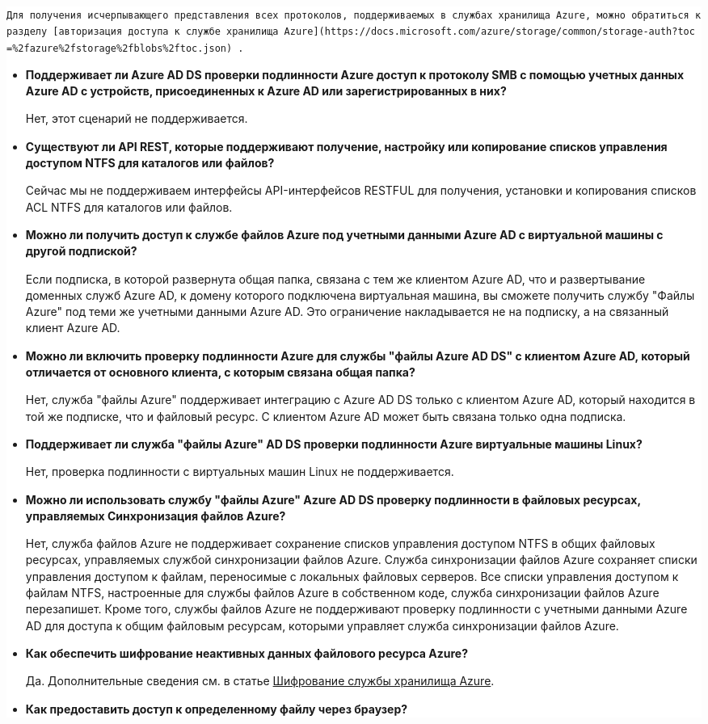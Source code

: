     Для получения исчерпывающего представления всех протоколов, поддерживаемых в службах хранилища Azure, можно обратиться к разделу [авторизация доступа к службе хранилища Azure](https://docs.microsoft.com/azure/storage/common/storage-auth?toc=%2fazure%2fstorage%2fblobs%2ftoc.json) . 

* <a id="ad-support-devices"></a>
**Поддерживает ли Azure AD DS проверки подлинности Azure доступ к протоколу SMB с помощью учетных данных Azure AD с устройств, присоединенных к Azure AD или зарегистрированных в них?**

    Нет, этот сценарий не поддерживается.

* <a id="ad-support-rest-apis"></a>
**Существуют ли API REST, которые поддерживают получение, настройку или копирование списков управления доступом NTFS для каталогов или файлов?**

    Сейчас мы не поддерживаем интерфейсы API-интерфейсов RESTFUL для получения, установки и копирования списков ACL NTFS для каталогов или файлов.

* <a id="ad-vm-subscription"></a>
**Можно ли получить доступ к службе файлов Azure под учетными данными Azure AD с виртуальной машины с другой подпиской?**

    Если подписка, в которой развернута общая папка, связана с тем же клиентом Azure AD, что и развертывание доменных служб Azure AD, к домену которого подключена виртуальная машина, вы сможете получить службу "Файлы Azure" под теми же учетными данными Azure AD. Это ограничение накладывается не на подписку, а на связанный клиент Azure AD.    
    
* <a id="ad-support-subscription"></a>
**Можно ли включить проверку подлинности Azure для службы "файлы Azure AD DS" с клиентом Azure AD, который отличается от основного клиента, с которым связана общая папка?**

    Нет, служба "файлы Azure" поддерживает интеграцию с Azure AD DS только с клиентом Azure AD, который находится в той же подписке, что и файловый ресурс. С клиентом Azure AD может быть связана только одна подписка.

* <a id="ad-linux-vms"></a>
**Поддерживает ли служба "файлы Azure" AD DS проверки подлинности Azure виртуальные машины Linux?**

    Нет, проверка подлинности с виртуальных машин Linux не поддерживается.

* <a id="ad-aad-smb-afs"></a>
**Можно ли использовать службу "файлы Azure" Azure AD DS проверку подлинности в файловых ресурсах, управляемых Синхронизация файлов Azure?**

    Нет, служба файлов Azure не поддерживает сохранение списков управления доступом NTFS в общих файловых ресурсах, управляемых службой синхронизации файлов Azure. Служба синхронизации файлов Azure сохраняет списки управления доступом к файлам, переносимые с локальных файловых серверов. Все списки управления доступом к файлам NTFS, настроенные для службы файлов Azure в собственном коде, служба синхронизации файлов Azure перезапишет. Кроме того, службы файлов Azure не поддерживают проверку подлинности с учетными данными Azure AD для доступа к общим файловым ресурсам, которыми управляет служба синхронизации файлов Azure.

* <a id="encryption-at-rest"></a>
**Как обеспечить шифрование неактивных данных файлового ресурса Azure?**  

    Да. Дополнительные сведения см. в статье [Шифрование службы хранилища Azure](../common/storage-service-encryption.md?toc=%2fazure%2fstorage%2ffiles%2ftoc.json).

* <a id="access-via-browser"></a>
**Как предоставить доступ к определенному файлу через браузер?**  
